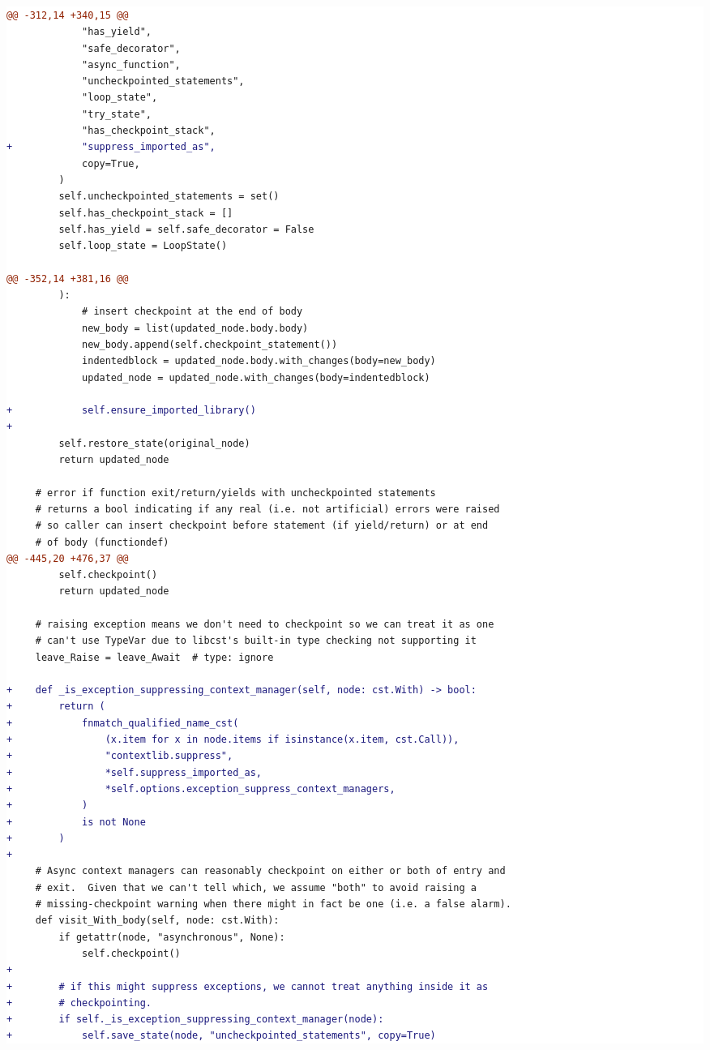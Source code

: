 ```diff
@@ -312,14 +340,15 @@
             "has_yield",
             "safe_decorator",
             "async_function",
             "uncheckpointed_statements",
             "loop_state",
             "try_state",
             "has_checkpoint_stack",
+            "suppress_imported_as",
             copy=True,
         )
         self.uncheckpointed_statements = set()
         self.has_checkpoint_stack = []
         self.has_yield = self.safe_decorator = False
         self.loop_state = LoopState()
 
@@ -352,14 +381,16 @@
         ):
             # insert checkpoint at the end of body
             new_body = list(updated_node.body.body)
             new_body.append(self.checkpoint_statement())
             indentedblock = updated_node.body.with_changes(body=new_body)
             updated_node = updated_node.with_changes(body=indentedblock)
 
+            self.ensure_imported_library()
+
         self.restore_state(original_node)
         return updated_node
 
     # error if function exit/return/yields with uncheckpointed statements
     # returns a bool indicating if any real (i.e. not artificial) errors were raised
     # so caller can insert checkpoint before statement (if yield/return) or at end
     # of body (functiondef)
@@ -445,20 +476,37 @@
         self.checkpoint()
         return updated_node
 
     # raising exception means we don't need to checkpoint so we can treat it as one
     # can't use TypeVar due to libcst's built-in type checking not supporting it
     leave_Raise = leave_Await  # type: ignore
 
+    def _is_exception_suppressing_context_manager(self, node: cst.With) -> bool:
+        return (
+            fnmatch_qualified_name_cst(
+                (x.item for x in node.items if isinstance(x.item, cst.Call)),
+                "contextlib.suppress",
+                *self.suppress_imported_as,
+                *self.options.exception_suppress_context_managers,
+            )
+            is not None
+        )
+
     # Async context managers can reasonably checkpoint on either or both of entry and
     # exit.  Given that we can't tell which, we assume "both" to avoid raising a
     # missing-checkpoint warning when there might in fact be one (i.e. a false alarm).
     def visit_With_body(self, node: cst.With):
         if getattr(node, "asynchronous", None):
             self.checkpoint()
+
+        # if this might suppress exceptions, we cannot treat anything inside it as
+        # checkpointing.
+        if self._is_exception_suppressing_context_manager(node):
+            self.save_state(node, "uncheckpointed_statements", copy=True)
```